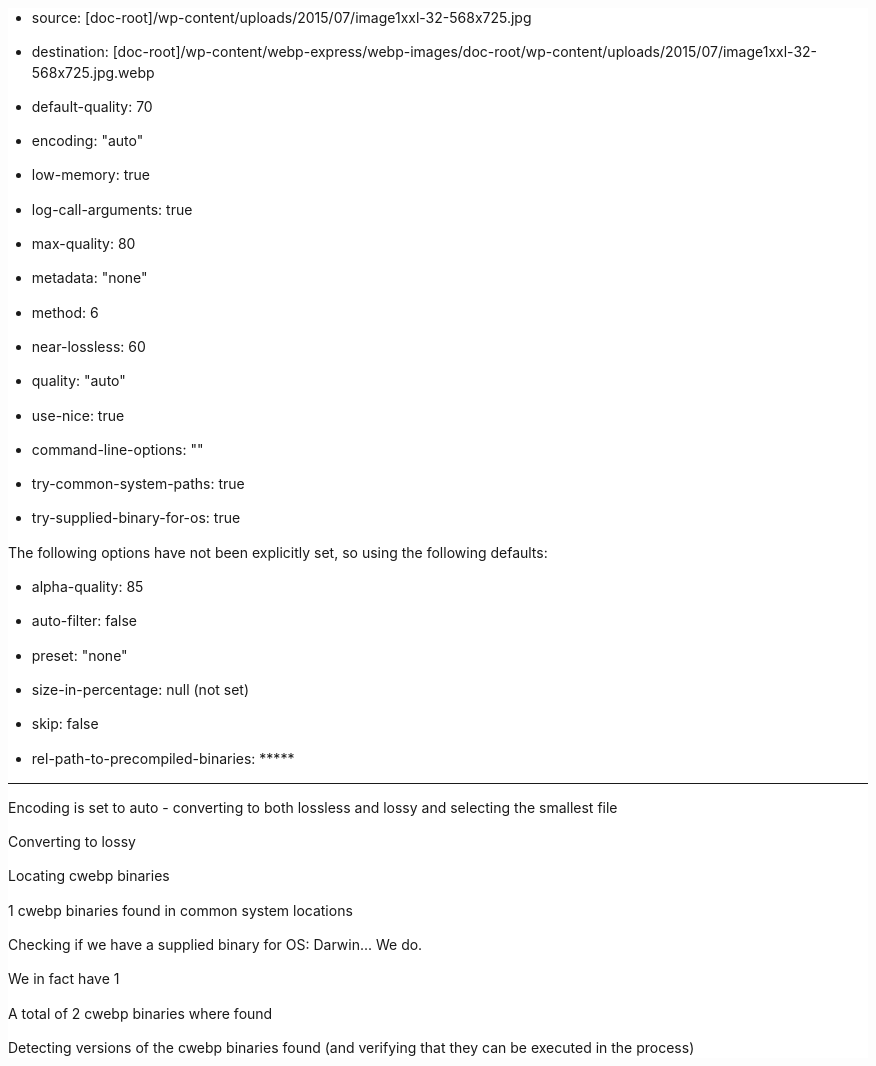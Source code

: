 - source: [doc-root]/wp-content/uploads/2015/07/image1xxl-32-568x725.jpg

- destination: [doc-root]/wp-content/webp-express/webp-images/doc-root/wp-content/uploads/2015/07/image1xxl-32-568x725.jpg.webp

- default-quality: 70

- encoding: "auto"

- low-memory: true

- log-call-arguments: true

- max-quality: 80

- metadata: "none"

- method: 6

- near-lossless: 60

- quality: "auto"

- use-nice: true

- command-line-options: ""

- try-common-system-paths: true

- try-supplied-binary-for-os: true


The following options have not been explicitly set, so using the following defaults:

- alpha-quality: 85

- auto-filter: false

- preset: "none"

- size-in-percentage: null (not set)

- skip: false

- rel-path-to-precompiled-binaries: *****

------------


Encoding is set to auto - converting to both lossless and lossy and selecting the smallest file


Converting to lossy

Locating cwebp binaries

1 cwebp binaries found in common system locations

Checking if we have a supplied binary for OS: Darwin... We do.

We in fact have 1

A total of 2 cwebp binaries where found

Detecting versions of the cwebp binaries found (and verifying that they can be executed in the process)
